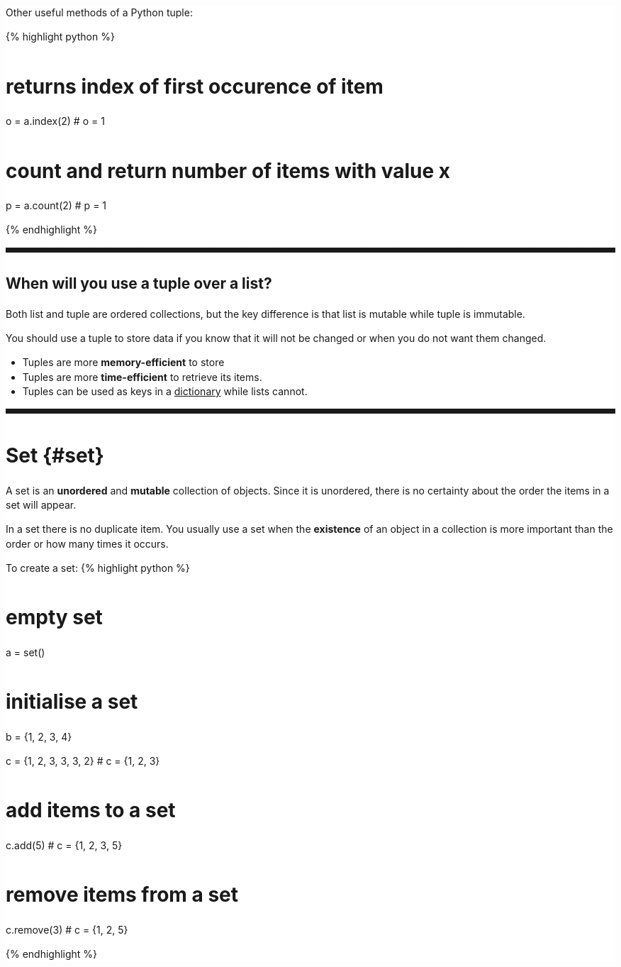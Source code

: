 Other useful methods of a Python tuple:

{% highlight python %}
# returns index of first occurence of item
o = a.index(2) # o = 1

# count and return number of items with value x
p = a.count(2) # p = 1

{% endhighlight %}

<hr style="border-style: dashed">

## When will you use a tuple over a list?
Both list and tuple are ordered collections, but the key difference is that list is mutable while tuple is immutable.

You should use a tuple to store data if you know that it will not be changed or when you do not want them changed.
- Tuples are more **memory-efficient** to store
- Tuples are more **time-efficient** to retrieve its items.
- Tuples can be used as keys in a [dictionary](#dict) while lists cannot.
<hr style="border-style: dashed">

# Set {#set}
A set is an **unordered** and **mutable** collection of objects. Since it is unordered, there is no certainty about the order the items in a set will appear. 

In a set there is no duplicate item. You usually use a set when the **existence** of an object in a collection is more important than the order or how many times it occurs.

To create a set:
{% highlight python %}

# empty set
a = set()

# initialise a set
b = {1, 2, 3, 4}

c = {1, 2, 3, 3, 3, 2} # c = {1, 2, 3}

# add items to a set
c.add(5) # c = {1, 2, 3, 5}

# remove items from a set
c.remove(3) # c = {1, 2, 5}

{% endhighlight %}
